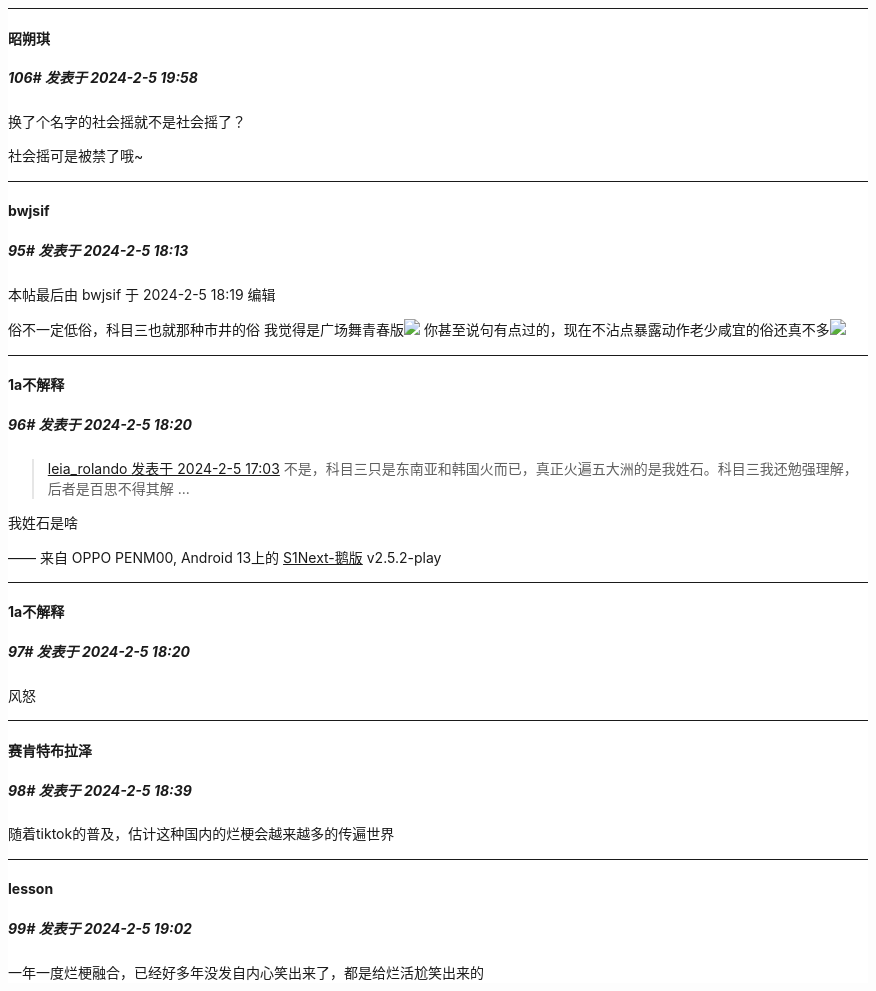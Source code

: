 *****

####  昭朔琪  
##### 106#       发表于 2024-2-5 19:58

换了个名字的社会摇就不是社会摇了？

社会摇可是被禁了哦~


*****

####  bwjsif  
##### 95#       发表于 2024-2-5 18:13

 本帖最后由 bwjsif 于 2024-2-5 18:19 编辑 

俗不一定低俗，科目三也就那种市井的俗
我觉得是广场舞青春版<img src="https://static.saraba1st.com/image/smiley/face2017/067.png" referrerpolicy="no-referrer">
你甚至说句有点过的，现在不沾点暴露动作老少咸宜的俗还真不多<img src="https://static.saraba1st.com/image/smiley/face2017/067.png" referrerpolicy="no-referrer">

*****

####  1a不解释  
##### 96#       发表于 2024-2-5 18:20

<blockquote><a href="httphttps://bbs.saraba1st.com/2b/forum.php?mod=redirect&amp;goto=findpost&amp;pid=63889133&amp;ptid=2165522" target="_blank">leia_rolando 发表于 2024-2-5 17:03</a>
不是，科目三只是东南亚和韩国火而已，真正火遍五大洲的是我姓石。科目三我还勉强理解，后者是百思不得其解 ...</blockquote>
我姓石是啥

—— 来自 OPPO PENM00, Android 13上的 [S1Next-鹅版](https://github.com/ykrank/S1-Next/releases) v2.5.2-play

*****

####  1a不解释  
##### 97#       发表于 2024-2-5 18:20

风怒

*****

####  赛肯特布拉泽  
##### 98#       发表于 2024-2-5 18:39

随着tiktok的普及，估计这种国内的烂梗会越来越多的传遍世界

*****

####  lesson  
##### 99#       发表于 2024-2-5 19:02

一年一度烂梗融合，已经好多年没发自内心笑出来了，都是给烂活尬笑出来的
